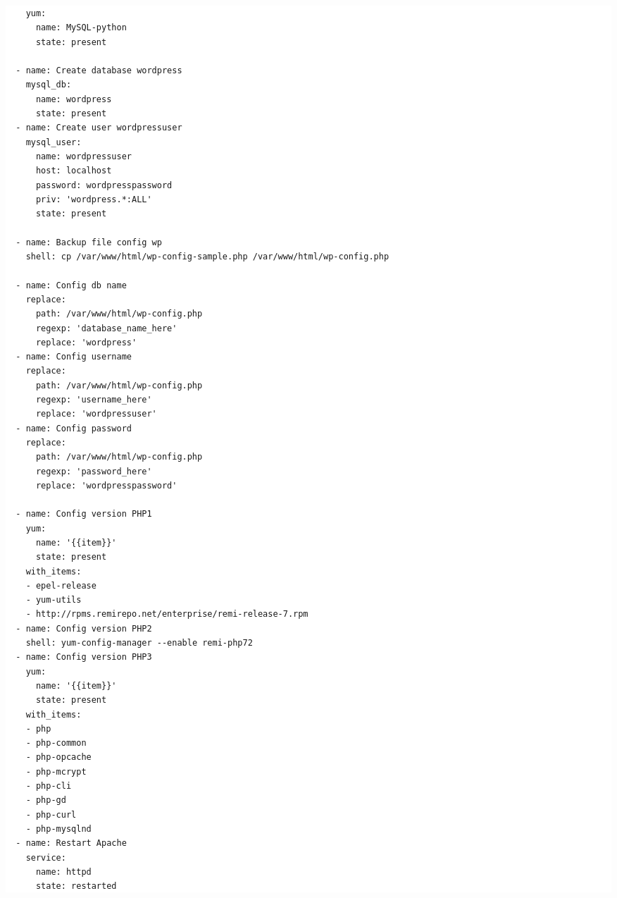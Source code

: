 ```
    yum:
      name: MySQL-python
      state: present

  - name: Create database wordpress
    mysql_db:
      name: wordpress
      state: present
  - name: Create user wordpressuser
    mysql_user:
      name: wordpressuser
      host: localhost
      password: wordpresspassword
      priv: 'wordpress.*:ALL'
      state: present

  - name: Backup file config wp
    shell: cp /var/www/html/wp-config-sample.php /var/www/html/wp-config.php

  - name: Config db name
    replace:
      path: /var/www/html/wp-config.php
      regexp: 'database_name_here'
      replace: 'wordpress'
  - name: Config username
    replace:
      path: /var/www/html/wp-config.php
      regexp: 'username_here'
      replace: 'wordpressuser'
  - name: Config password
    replace:
      path: /var/www/html/wp-config.php
      regexp: 'password_here'
      replace: 'wordpresspassword'

  - name: Config version PHP1
    yum:
      name: '{{item}}'
      state: present
    with_items:
    - epel-release
    - yum-utils
    - http://rpms.remirepo.net/enterprise/remi-release-7.rpm
  - name: Config version PHP2
    shell: yum-config-manager --enable remi-php72
  - name: Config version PHP3
    yum:
      name: '{{item}}'
      state: present
    with_items:
    - php
    - php-common
    - php-opcache
    - php-mcrypt
    - php-cli
    - php-gd
    - php-curl
    - php-mysqlnd
  - name: Restart Apache
    service:
      name: httpd
      state: restarted

```